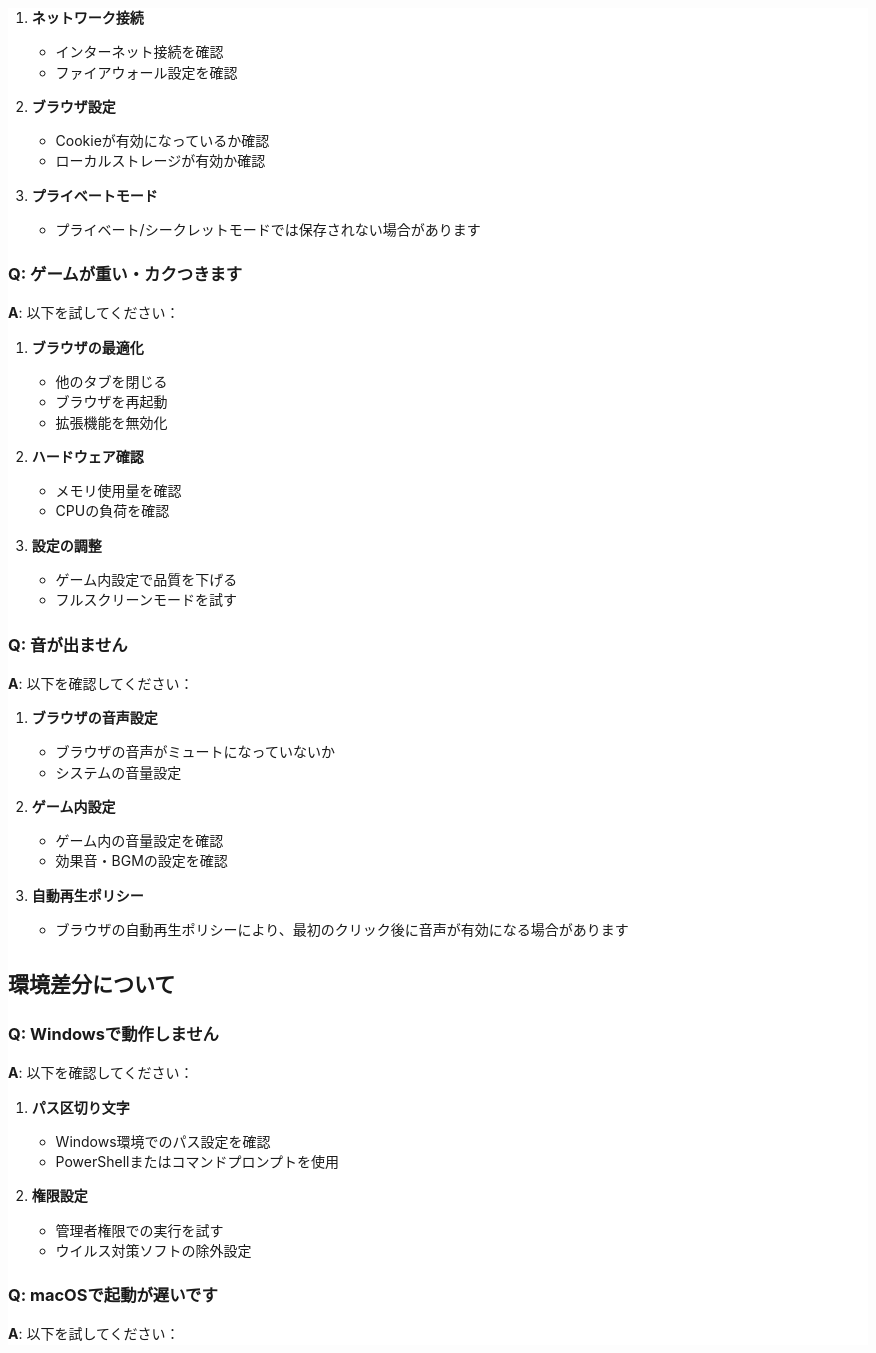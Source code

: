 1. **ネットワーク接続**
   - インターネット接続を確認
   - ファイアウォール設定を確認

2. **ブラウザ設定**
   - Cookieが有効になっているか確認
   - ローカルストレージが有効か確認

3. **プライベートモード**
   - プライベート/シークレットモードでは保存されない場合があります

### Q: ゲームが重い・カクつきます
**A**: 以下を試してください：

1. **ブラウザの最適化**
   - 他のタブを閉じる
   - ブラウザを再起動
   - 拡張機能を無効化

2. **ハードウェア確認**
   - メモリ使用量を確認
   - CPUの負荷を確認

3. **設定の調整**
   - ゲーム内設定で品質を下げる
   - フルスクリーンモードを試す

### Q: 音が出ません
**A**: 以下を確認してください：

1. **ブラウザの音声設定**
   - ブラウザの音声がミュートになっていないか
   - システムの音量設定

2. **ゲーム内設定**
   - ゲーム内の音量設定を確認
   - 効果音・BGMの設定を確認

3. **自動再生ポリシー**
   - ブラウザの自動再生ポリシーにより、最初のクリック後に音声が有効になる場合があります

## 環境差分について

### Q: Windowsで動作しません
**A**: 以下を確認してください：

1. **パス区切り文字**
   - Windows環境でのパス設定を確認
   - PowerShellまたはコマンドプロンプトを使用

2. **権限設定**
   - 管理者権限での実行を試す
   - ウイルス対策ソフトの除外設定

### Q: macOSで起動が遅いです
**A**: 以下を試してください：
